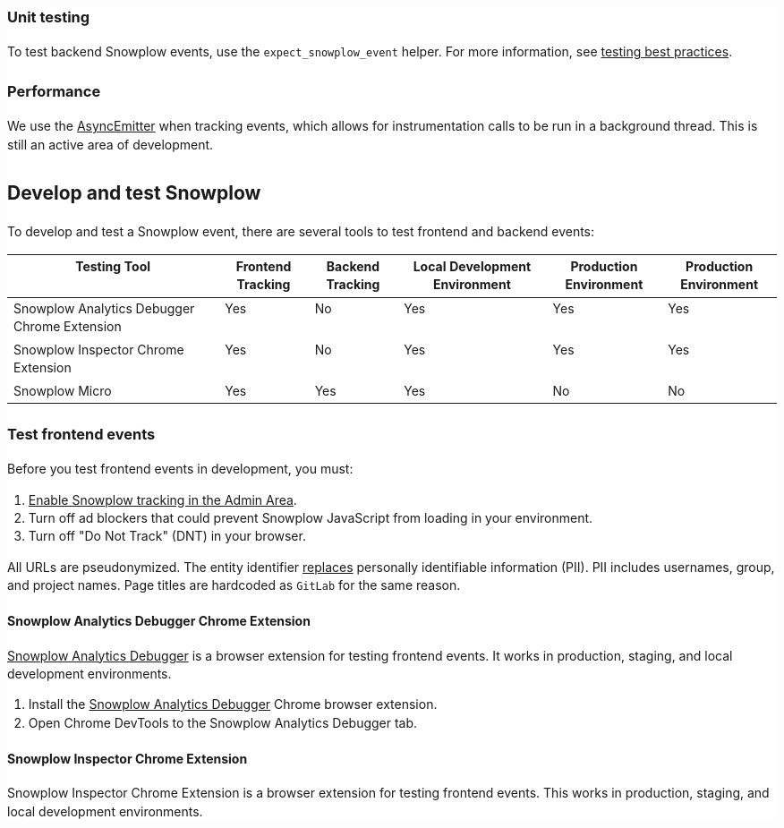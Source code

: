 ### Unit testing

To test backend Snowplow events, use the `expect_snowplow_event` helper. For more information, see
[testing best practices](../testing_guide/best_practices.md#test-snowplow-events).

### Performance

We use the [AsyncEmitter](https://docs.snowplowanalytics.com/docs/collecting-data/collecting-from-own-applications/ruby-tracker/emitters/#the-asyncemitter-class) when tracking events, which allows for instrumentation calls to be run in a background thread. This is still an active area of development.

## Develop and test Snowplow

To develop and test a Snowplow event, there are several tools to test frontend and backend events:

| Testing Tool                                 | Frontend Tracking  | Backend Tracking    | Local Development Environment | Production Environment | Production Environment |
|----------------------------------------------|--------------------|---------------------|-------------------------------|------------------------|------------------------|
| Snowplow Analytics Debugger Chrome Extension | Yes | No | Yes            | Yes     | Yes     |
| Snowplow Inspector Chrome Extension          | Yes | No | Yes            | Yes     | Yes     |
| Snowplow Micro                               | Yes | Yes  | Yes            | No    | No    |

### Test frontend events

Before you test frontend events in development, you must:

1. [Enable Snowplow tracking in the Admin Area](index.md#enable-snowplow-tracking).
1. Turn off ad blockers that could prevent Snowplow JavaScript from loading in your environment.
1. Turn off "Do Not Track" (DNT) in your browser.

All URLs are pseudonymized. The entity identifier [replaces](https://docs.snowplowanalytics.com/docs/collecting-data/collecting-from-own-applications/javascript-trackers/javascript-tracker/javascript-tracker-v2/tracker-setup/other-parameters-2/#Setting_a_custom_page_URL_and_referrer_URL) personally identifiable
information (PII). PII includes usernames, group, and project names.
Page titles are hardcoded as `GitLab` for the same reason.

#### Snowplow Analytics Debugger Chrome Extension

[Snowplow Analytics Debugger](https://www.iglooanalytics.com/blog/snowplow-analytics-debugger-chrome-extension.html) is a browser extension for testing frontend events. It works in production, staging, and local development environments.

1. Install the [Snowplow Analytics Debugger](https://chrome.google.com/webstore/detail/snowplow-analytics-debugg/jbnlcgeengmijcghameodeaenefieedm) Chrome browser extension.
1. Open Chrome DevTools to the Snowplow Analytics Debugger tab.

#### Snowplow Inspector Chrome Extension

Snowplow Inspector Chrome Extension is a browser extension for testing frontend events. This works in production, staging, and local development environments.
